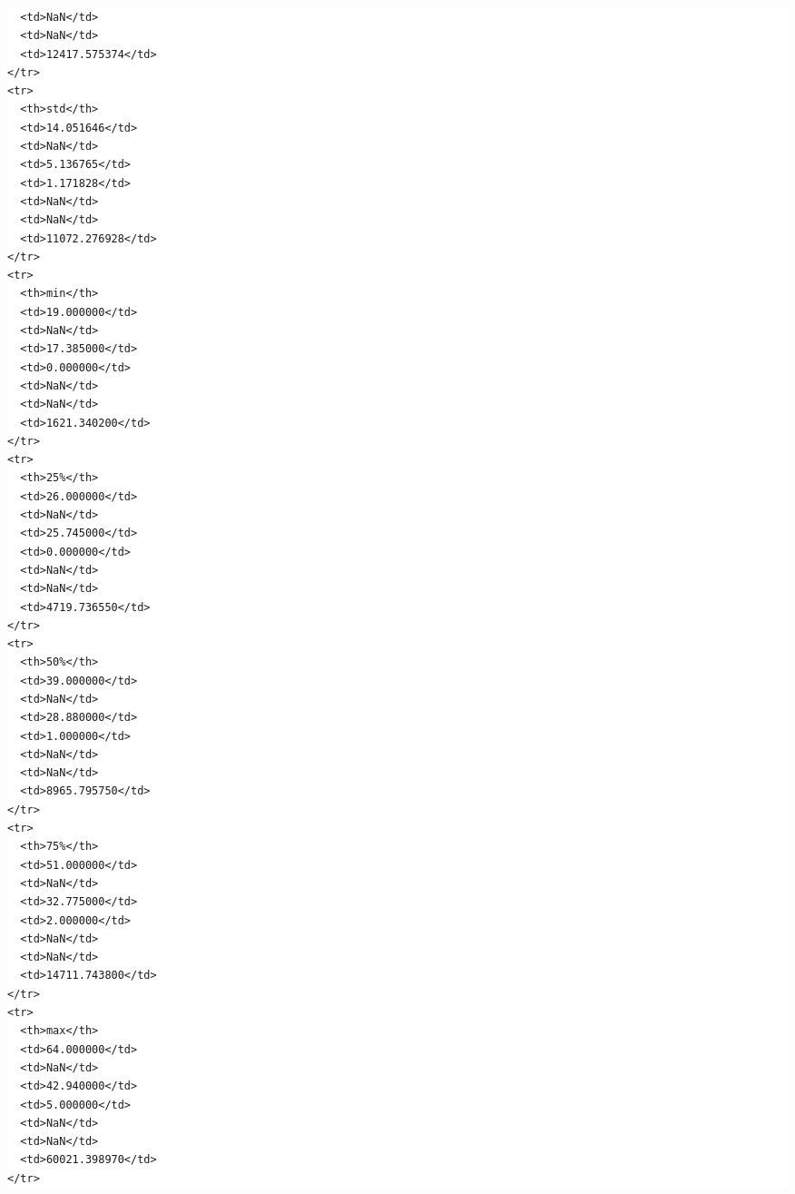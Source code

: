       <td>NaN</td>
      <td>NaN</td>
      <td>12417.575374</td>
    </tr>
    <tr>
      <th>std</th>
      <td>14.051646</td>
      <td>NaN</td>
      <td>5.136765</td>
      <td>1.171828</td>
      <td>NaN</td>
      <td>NaN</td>
      <td>11072.276928</td>
    </tr>
    <tr>
      <th>min</th>
      <td>19.000000</td>
      <td>NaN</td>
      <td>17.385000</td>
      <td>0.000000</td>
      <td>NaN</td>
      <td>NaN</td>
      <td>1621.340200</td>
    </tr>
    <tr>
      <th>25%</th>
      <td>26.000000</td>
      <td>NaN</td>
      <td>25.745000</td>
      <td>0.000000</td>
      <td>NaN</td>
      <td>NaN</td>
      <td>4719.736550</td>
    </tr>
    <tr>
      <th>50%</th>
      <td>39.000000</td>
      <td>NaN</td>
      <td>28.880000</td>
      <td>1.000000</td>
      <td>NaN</td>
      <td>NaN</td>
      <td>8965.795750</td>
    </tr>
    <tr>
      <th>75%</th>
      <td>51.000000</td>
      <td>NaN</td>
      <td>32.775000</td>
      <td>2.000000</td>
      <td>NaN</td>
      <td>NaN</td>
      <td>14711.743800</td>
    </tr>
    <tr>
      <th>max</th>
      <td>64.000000</td>
      <td>NaN</td>
      <td>42.940000</td>
      <td>5.000000</td>
      <td>NaN</td>
      <td>NaN</td>
      <td>60021.398970</td>
    </tr>